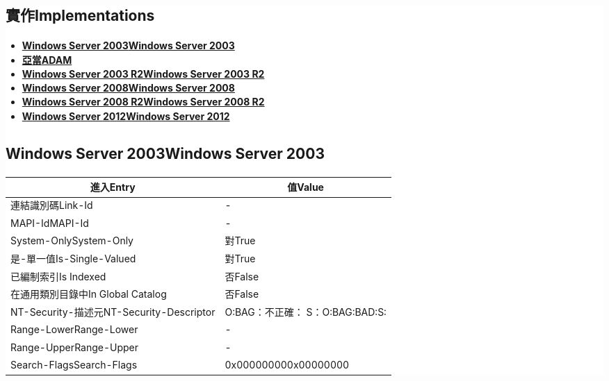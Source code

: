 

## <a name="implementations"></a><span data-ttu-id="7aa21-125">實作</span><span class="sxs-lookup"><span data-stu-id="7aa21-125">Implementations</span></span>

-   [<span data-ttu-id="7aa21-126">**Windows Server 2003**</span><span class="sxs-lookup"><span data-stu-id="7aa21-126">**Windows Server 2003**</span></span>](#windows-server-2003)
-   [<span data-ttu-id="7aa21-127">**亞當**</span><span class="sxs-lookup"><span data-stu-id="7aa21-127">**ADAM**</span></span>](#adam)
-   [<span data-ttu-id="7aa21-128">**Windows Server 2003 R2**</span><span class="sxs-lookup"><span data-stu-id="7aa21-128">**Windows Server 2003 R2**</span></span>](#windows-server-2003-r2)
-   [<span data-ttu-id="7aa21-129">**Windows Server 2008**</span><span class="sxs-lookup"><span data-stu-id="7aa21-129">**Windows Server 2008**</span></span>](#windows-server-2008)
-   [<span data-ttu-id="7aa21-130">**Windows Server 2008 R2**</span><span class="sxs-lookup"><span data-stu-id="7aa21-130">**Windows Server 2008 R2**</span></span>](#windows-server-2008-r2)
-   [<span data-ttu-id="7aa21-131">**Windows Server 2012**</span><span class="sxs-lookup"><span data-stu-id="7aa21-131">**Windows Server 2012**</span></span>](#windows-server-2012)

## <a name="windows-server-2003"></a><span data-ttu-id="7aa21-132">Windows Server 2003</span><span class="sxs-lookup"><span data-stu-id="7aa21-132">Windows Server 2003</span></span>



| <span data-ttu-id="7aa21-133">進入</span><span class="sxs-lookup"><span data-stu-id="7aa21-133">Entry</span></span> | <span data-ttu-id="7aa21-134">值</span><span class="sxs-lookup"><span data-stu-id="7aa21-134">Value</span></span> |
|------------------------|------------------------------------------------------------------------------------------------------------------------------------------------------------------------------------------------|
| <span data-ttu-id="7aa21-135">連結識別碼</span><span class="sxs-lookup"><span data-stu-id="7aa21-135">Link-Id</span></span>                | \-                                                                                                                                                                                             |
| <span data-ttu-id="7aa21-136">MAPI-Id</span><span class="sxs-lookup"><span data-stu-id="7aa21-136">MAPI-Id</span></span>                | \-                                                                                                                                                                                             |
| <span data-ttu-id="7aa21-137">System-Only</span><span class="sxs-lookup"><span data-stu-id="7aa21-137">System-Only</span></span>            | <span data-ttu-id="7aa21-138">對</span><span class="sxs-lookup"><span data-stu-id="7aa21-138">True</span></span>                                                                                                                                                                                           |
| <span data-ttu-id="7aa21-139">是-單一值</span><span class="sxs-lookup"><span data-stu-id="7aa21-139">Is-Single-Valued</span></span>       | <span data-ttu-id="7aa21-140">對</span><span class="sxs-lookup"><span data-stu-id="7aa21-140">True</span></span>                                                                                                                                                                                           |
| <span data-ttu-id="7aa21-141">已編制索引</span><span class="sxs-lookup"><span data-stu-id="7aa21-141">Is Indexed</span></span>             | <span data-ttu-id="7aa21-142">否</span><span class="sxs-lookup"><span data-stu-id="7aa21-142">False</span></span>                                                                                                                                                                                          |
| <span data-ttu-id="7aa21-143">在通用類別目錄中</span><span class="sxs-lookup"><span data-stu-id="7aa21-143">In Global Catalog</span></span>      | <span data-ttu-id="7aa21-144">否</span><span class="sxs-lookup"><span data-stu-id="7aa21-144">False</span></span>                                                                                                                                                                                          |
| <span data-ttu-id="7aa21-145">NT-Security-描述元</span><span class="sxs-lookup"><span data-stu-id="7aa21-145">NT-Security-Descriptor</span></span> | <span data-ttu-id="7aa21-146">O:BAG：不正確： S：</span><span class="sxs-lookup"><span data-stu-id="7aa21-146">O:BAG:BAD:S:</span></span>                                                                                                                                                                                   |
| <span data-ttu-id="7aa21-147">Range-Lower</span><span class="sxs-lookup"><span data-stu-id="7aa21-147">Range-Lower</span></span>            | \-                                                                                                                                                                                             |
| <span data-ttu-id="7aa21-148">Range-Upper</span><span class="sxs-lookup"><span data-stu-id="7aa21-148">Range-Upper</span></span>            | \-                                                                                                                                                                                             |
| <span data-ttu-id="7aa21-149">Search-Flags</span><span class="sxs-lookup"><span data-stu-id="7aa21-149">Search-Flags</span></span>           | <span data-ttu-id="7aa21-150">0x00000000</span><span class="sxs-lookup"><span data-stu-id="7aa21-150">0x00000000</span></span>                                                                                                                                                                                     |